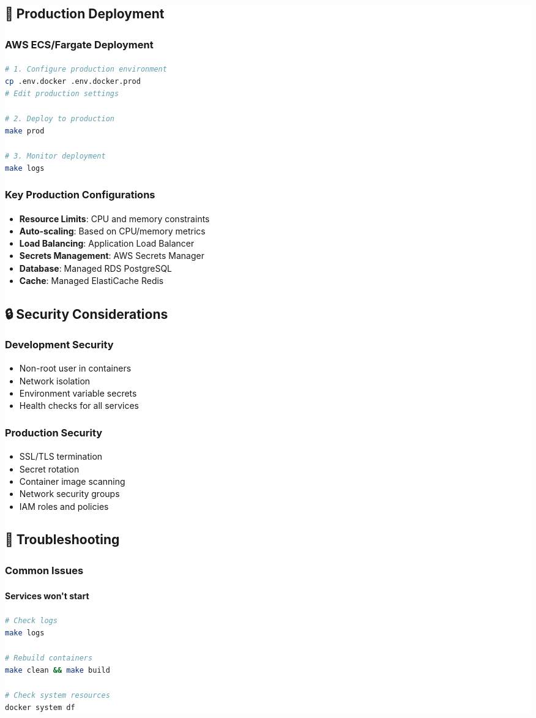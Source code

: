 ## 🚀 Production Deployment

### AWS ECS/Fargate Deployment
```bash
# 1. Configure production environment
cp .env.docker .env.docker.prod
# Edit production settings

# 2. Deploy to production
make prod

# 3. Monitor deployment
make logs
```

### Key Production Configurations
- **Resource Limits**: CPU and memory constraints
- **Auto-scaling**: Based on CPU/memory metrics
- **Load Balancing**: Application Load Balancer
- **Secrets Management**: AWS Secrets Manager
- **Database**: Managed RDS PostgreSQL
- **Cache**: Managed ElastiCache Redis

## 🔒 Security Considerations

### Development Security
- Non-root user in containers
- Network isolation
- Environment variable secrets
- Health checks for all services

### Production Security
- SSL/TLS termination
- Secret rotation
- Container image scanning
- Network security groups
- IAM roles and policies

## 🐛 Troubleshooting

### Common Issues

#### Services won't start
```bash
# Check logs
make logs

# Rebuild containers
make clean && make build

# Check system resources
docker system df
```

